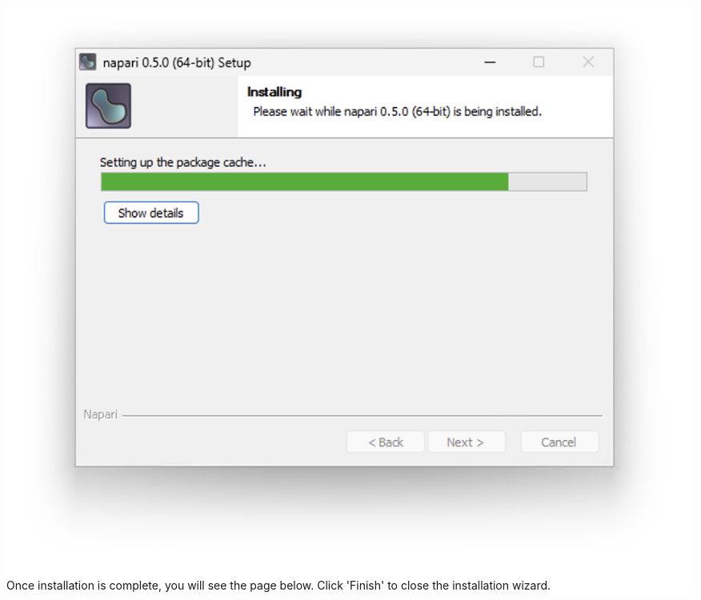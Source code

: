 ![Cropped screenshot of the Installation process page of the napari EXE installer. A progress bar at around 95% reads "Setting up the package cache...". A button with the text "Show details" is available below. At the bottom of the dialog, three grayed out buttons read Back, Next, and Cancel.](../../_static/images/bundle_22.png)

Once installation is complete, you will see the page below. Click 'Finish' to close the installation wizard.
